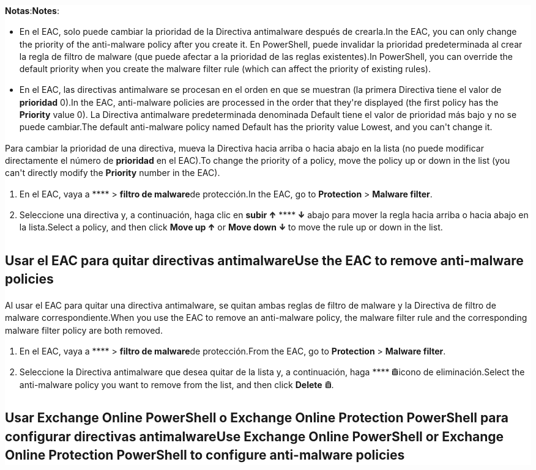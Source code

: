  <span data-ttu-id="e665f-185">**Notas**:</span><span class="sxs-lookup"><span data-stu-id="e665f-185">**Notes**:</span></span>

- <span data-ttu-id="e665f-186">En el EAC, solo puede cambiar la prioridad de la Directiva antimalware después de crearla.</span><span class="sxs-lookup"><span data-stu-id="e665f-186">In the EAC, you can only change the priority of the anti-malware policy after you create it.</span></span> <span data-ttu-id="e665f-187">En PowerShell, puede invalidar la prioridad predeterminada al crear la regla de filtro de malware (que puede afectar a la prioridad de las reglas existentes).</span><span class="sxs-lookup"><span data-stu-id="e665f-187">In PowerShell, you can override the default priority when you create the malware filter rule (which can affect the priority of existing rules).</span></span>

- <span data-ttu-id="e665f-188">En el EAC, las directivas antimalware se procesan en el orden en que se muestran (la primera Directiva tiene el valor de **prioridad** 0).</span><span class="sxs-lookup"><span data-stu-id="e665f-188">In the EAC, anti-malware policies are processed in the order that they're displayed (the first policy has the **Priority** value 0).</span></span> <span data-ttu-id="e665f-189">La Directiva antimalware predeterminada denominada Default tiene el valor de prioridad más bajo y no se puede cambiar.</span><span class="sxs-lookup"><span data-stu-id="e665f-189">The default anti-malware policy named Default has the priority value Lowest, and you can't change it.</span></span>

<span data-ttu-id="e665f-190">Para cambiar la prioridad de una directiva, mueva la Directiva hacia arriba o hacia abajo en la lista (no puede modificar directamente el número de **prioridad** en el EAC).</span><span class="sxs-lookup"><span data-stu-id="e665f-190">To change the priority of a policy, move the policy up or down in the list (you can't directly modify the **Priority** number in the EAC).</span></span>

1. <span data-ttu-id="e665f-191">En el EAC, vaya a \*\*\*\* \> **filtro de malware**de protección.</span><span class="sxs-lookup"><span data-stu-id="e665f-191">In the EAC, go to **Protection** \> **Malware filter**.</span></span>

2. <span data-ttu-id="e665f-192">Seleccione una directiva y, a continuación, haga clic en **subir** ![](media/ITPro-EAC-UpArrowIcon.png) \*\*\*\* ![o bajar el icono de flecha](media/ITPro-EAC-DownArrowIcon.png) abajo para mover la regla hacia arriba o hacia abajo en la lista.</span><span class="sxs-lookup"><span data-stu-id="e665f-192">Select a policy, and then click **Move up** ![Up Arrow icon](media/ITPro-EAC-UpArrowIcon.png) or **Move down** ![Down Arrow icon](media/ITPro-EAC-DownArrowIcon.png) to move the rule up or down in the list.</span></span>

## <a name="use-the-eac-to-remove-anti-malware-policies"></a><span data-ttu-id="e665f-193">Usar el EAC para quitar directivas antimalware</span><span class="sxs-lookup"><span data-stu-id="e665f-193">Use the EAC to remove anti-malware policies</span></span>

<span data-ttu-id="e665f-194">Al usar el EAC para quitar una directiva antimalware, se quitan ambas reglas de filtro de malware y la Directiva de filtro de malware correspondiente.</span><span class="sxs-lookup"><span data-stu-id="e665f-194">When you use the EAC to remove an anti-malware policy, the malware filter rule and the corresponding malware filter policy are both removed.</span></span>

1. <span data-ttu-id="e665f-195">En el EAC, vaya a \*\*\*\* \> **filtro de malware**de protección.</span><span class="sxs-lookup"><span data-stu-id="e665f-195">From the EAC, go to **Protection** \> **Malware filter**.</span></span>

2. <span data-ttu-id="e665f-196">Seleccione la Directiva antimalware que desea quitar de la lista y, a continuación, haga \*\*\*\* ![clic en eliminar](media/ITPro-EAC-DeleteIcon.png)icono de eliminación.</span><span class="sxs-lookup"><span data-stu-id="e665f-196">Select the anti-malware policy you want to remove from the list, and then click **Delete** ![Delete icon](media/ITPro-EAC-DeleteIcon.png).</span></span>

## <a name="use-exchange-online-powershell-or-exchange-online-protection-powershell-to-configure-anti-malware-policies"></a><span data-ttu-id="e665f-197">Usar Exchange Online PowerShell o Exchange Online Protection PowerShell para configurar directivas antimalware</span><span class="sxs-lookup"><span data-stu-id="e665f-197">Use Exchange Online PowerShell or Exchange Online Protection PowerShell to configure anti-malware policies</span></span>
